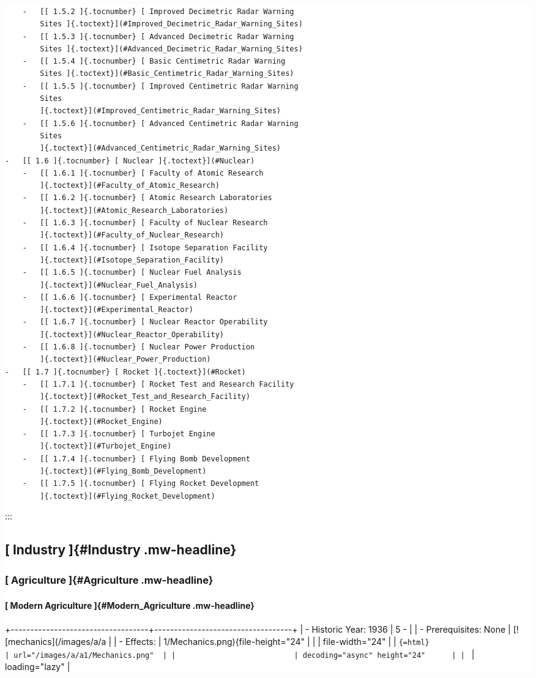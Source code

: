         -   [[ 1.5.2 ]{.tocnumber} [ Improved Decimetric Radar Warning
            Sites ]{.toctext}](#Improved_Decimetric_Radar_Warning_Sites)
        -   [[ 1.5.3 ]{.tocnumber} [ Advanced Decimetric Radar Warning
            Sites ]{.toctext}](#Advanced_Decimetric_Radar_Warning_Sites)
        -   [[ 1.5.4 ]{.tocnumber} [ Basic Centimetric Radar Warning
            Sites ]{.toctext}](#Basic_Centimetric_Radar_Warning_Sites)
        -   [[ 1.5.5 ]{.tocnumber} [ Improved Centimetric Radar Warning
            Sites
            ]{.toctext}](#Improved_Centimetric_Radar_Warning_Sites)
        -   [[ 1.5.6 ]{.tocnumber} [ Advanced Centimetric Radar Warning
            Sites
            ]{.toctext}](#Advanced_Centimetric_Radar_Warning_Sites)
    -   [[ 1.6 ]{.tocnumber} [ Nuclear ]{.toctext}](#Nuclear)
        -   [[ 1.6.1 ]{.tocnumber} [ Faculty of Atomic Research
            ]{.toctext}](#Faculty_of_Atomic_Research)
        -   [[ 1.6.2 ]{.tocnumber} [ Atomic Research Laboratories
            ]{.toctext}](#Atomic_Research_Laboratories)
        -   [[ 1.6.3 ]{.tocnumber} [ Faculty of Nuclear Research
            ]{.toctext}](#Faculty_of_Nuclear_Research)
        -   [[ 1.6.4 ]{.tocnumber} [ Isotope Separation Facility
            ]{.toctext}](#Isotope_Separation_Facility)
        -   [[ 1.6.5 ]{.tocnumber} [ Nuclear Fuel Analysis
            ]{.toctext}](#Nuclear_Fuel_Analysis)
        -   [[ 1.6.6 ]{.tocnumber} [ Experimental Reactor
            ]{.toctext}](#Experimental_Reactor)
        -   [[ 1.6.7 ]{.tocnumber} [ Nuclear Reactor Operability
            ]{.toctext}](#Nuclear_Reactor_Operability)
        -   [[ 1.6.8 ]{.tocnumber} [ Nuclear Power Production
            ]{.toctext}](#Nuclear_Power_Production)
    -   [[ 1.7 ]{.tocnumber} [ Rocket ]{.toctext}](#Rocket)
        -   [[ 1.7.1 ]{.tocnumber} [ Rocket Test and Research Facility
            ]{.toctext}](#Rocket_Test_and_Research_Facility)
        -   [[ 1.7.2 ]{.tocnumber} [ Rocket Engine
            ]{.toctext}](#Rocket_Engine)
        -   [[ 1.7.3 ]{.tocnumber} [ Turbojet Engine
            ]{.toctext}](#Turbojet_Engine)
        -   [[ 1.7.4 ]{.tocnumber} [ Flying Bomb Development
            ]{.toctext}](#Flying_Bomb_Development)
        -   [[ 1.7.5 ]{.tocnumber} [ Flying Rocket Development
            ]{.toctext}](#Flying_Rocket_Development)
:::

## [ Industry ]{#Industry .mw-headline}

### [ Agriculture ]{#Agriculture .mw-headline}

#### [ Modern Agriculture ]{#Modern_Agriculture .mw-headline}

+-----------------------------------+-----------------------------------+
| -   Historic Year: 1936           | 5 -                               |
| -   Prerequisites: None           | [![mechanics](/images/a/a         |
| -   Effects:                      | 1/Mechanics.png){file-height="24" |
|                                   | file-width="24"                   |
| ```{=html}                        | url="/images/a/a1/Mechanics.png"  |
|                           | decoding="async" height="24"      |
| ```                               | loading="lazy"                    |